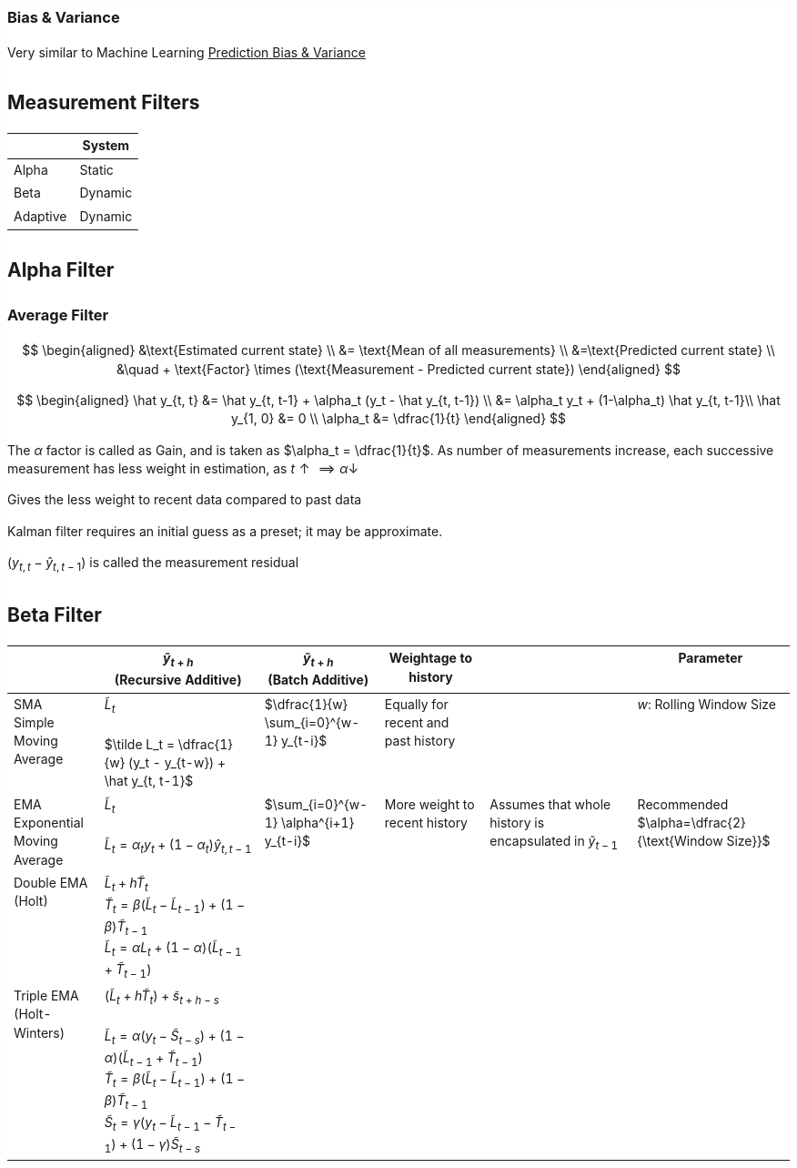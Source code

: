 ### Bias & Variance

Very similar to Machine Learning [Prediction Bias & Variance](../Machine_Learning/07_Evaluation.md#Prediction-Bias-&-Variance) 

## Measurement Filters

|          | System  |
| -------- | ------- |
| Alpha    | Static  |
| Beta     | Dynamic |
| Adaptive | Dynamic |

## Alpha Filter

### Average Filter

$$
\begin{aligned}
&\text{Estimated current state} \\
&= \text{Mean of all measurements} \\
&=\text{Predicted current state} \\
&\quad + \text{Factor} \times (\text{Measurement - Predicted current state})
\end{aligned}
$$

$$
\begin{aligned}
\hat y_{t, t}
&= \hat y_{t, t-1} + \alpha_t (y_t - \hat y_{t, t-1}) \\
&= \alpha_t y_t + (1-\alpha_t) \hat y_{t, t-1}\\
\hat y_{1, 0} &= 0 \\
\alpha_t &= \dfrac{1}{t}
\end{aligned}
$$

The $\alpha$ factor is called as Gain, and is taken as $\alpha_t = \dfrac{1}{t}$. As number of measurements increase, each successive measurement has less weight in estimation, as $t \uparrow \implies \alpha \downarrow$

Gives the less weight to recent data compared to past data

Kalman filter requires an initial guess as a preset; it may be approximate. 

$(y_{t, t} - \hat y_{t, t-1})$ is called the measurement residual

## Beta Filter

|                                    | $\tilde y_{t+h}$<br />(Recursive Additive)      | $\tilde y_{t+h}$<br />(Batch Additive)  | Weightage to history                |                                                                  | Parameter|
|---                                 | ---                                     | ---                                 | ---                                                              | ---|---                                 |
|SMA<br />Simple Moving Average      | $\tilde L_t$<br /><br />$\tilde L_t = \dfrac{1}{w} (y_t - y_{t-w}) + \hat y_{t, t-1}$ | $\dfrac{1}{w} \sum_{i=0}^{w-1} y_{t-i}$ | Equally for recent and past history |                                                                  | $w$: Rolling Window Size|
|EMA<br />Exponential Moving Average | $\tilde L_t$<br /><br />$\tilde L_t = \alpha_t y_t + (1-\alpha_t) \hat y_{t, t-1}$ | $\sum_{i=0}^{w-1} \alpha^{i+1} y_{t-i}$ | More weight to recent history       | Assumes that whole history is encapsulated in ${\tilde y}_{t-1}$ | Recommended $\alpha=\dfrac{2}{\text{Window Size}}$|
|Double EMA<br />(Holt) | $\tilde L_t + h \tilde T_t$<br />$\tilde T_t = \beta(\tilde L_t - \tilde L_{t-1}) + (1-\beta) \tilde T_{t-1}$<br />$\tilde L_t = \alpha L_t + (1-\alpha) (\tilde L_{t-1} + \tilde T_{t-1})$ |  |  |  | |
|Triple EMA<br />(Holt-Winters) | $(\tilde L_t + h \tilde T_t) + \tilde s_{t+h-s}$<br /><br />$\tilde L_t = \alpha (y_t-\tilde S_{t-s}) + (1-\alpha)({\tilde L}_{t-1} + \tilde T_{t-1})$<br />$\tilde T_t = \beta(\tilde L_t-\tilde L_{t-1}) + (1-\beta) {\tilde T}_{t-1}$<br />$\tilde S_t = \gamma (y_t - \tilde L_{t-1} - \tilde T_{t-1}) + (1-\gamma) \tilde S_{t-s}$ |  |  |  | |
